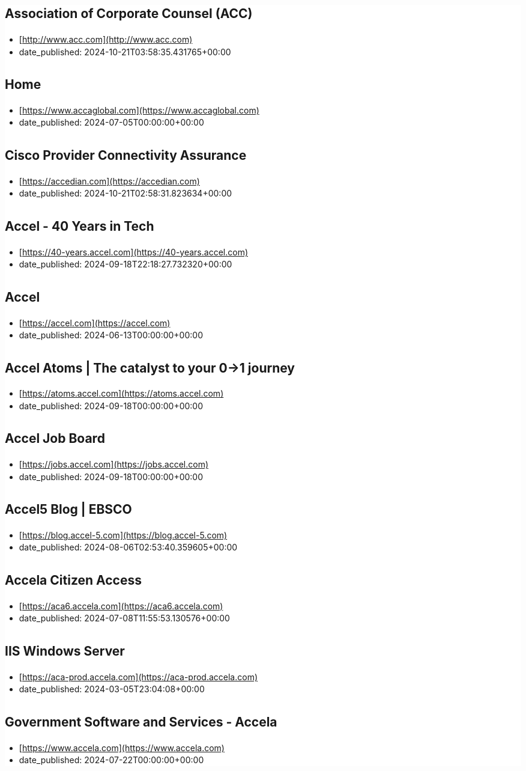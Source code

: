  ## Association of Corporate Counsel (ACC)
 - [http://www.acc.com](http://www.acc.com)
 - date_published: 2024-10-21T03:58:35.431765+00:00

 ## Home
 - [https://www.accaglobal.com](https://www.accaglobal.com)
 - date_published: 2024-07-05T00:00:00+00:00

 ## Cisco Provider Connectivity Assurance
 - [https://accedian.com](https://accedian.com)
 - date_published: 2024-10-21T02:58:31.823634+00:00

 ## Accel - 40 Years in Tech
 - [https://40-years.accel.com](https://40-years.accel.com)
 - date_published: 2024-09-18T22:18:27.732320+00:00

 ## Accel
 - [https://accel.com](https://accel.com)
 - date_published: 2024-06-13T00:00:00+00:00

 ## Accel Atoms | The catalyst to your 0→1 journey
 - [https://atoms.accel.com](https://atoms.accel.com)
 - date_published: 2024-09-18T00:00:00+00:00

 ## Accel Job Board
 - [https://jobs.accel.com](https://jobs.accel.com)
 - date_published: 2024-09-18T00:00:00+00:00

 ## Accel5 Blog | EBSCO
 - [https://blog.accel-5.com](https://blog.accel-5.com)
 - date_published: 2024-08-06T02:53:40.359605+00:00

 ## Accela Citizen Access
 - [https://aca6.accela.com](https://aca6.accela.com)
 - date_published: 2024-07-08T11:55:53.130576+00:00

 ## IIS Windows Server
 - [https://aca-prod.accela.com](https://aca-prod.accela.com)
 - date_published: 2024-03-05T23:04:08+00:00

 ## Government Software and Services - Accela
 - [https://www.accela.com](https://www.accela.com)
 - date_published: 2024-07-22T00:00:00+00:00
